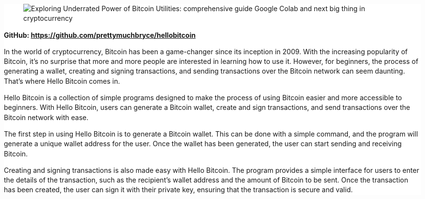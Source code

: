 
<div class="wp-block-image">
<figure class="aligncenter size-full"><img loading="lazy" decoding="async" width="912" height="400" src="./Exploring Underrated Power of Bitcoin Utilities_ comprehensive guide Google Colab and next big thing in cryptocurrency - CRYPTO DEEP TECH_files/image-2.png" alt="Exploring Underrated Power of Bitcoin Utilities: comprehensive guide Google Colab and next big thing in cryptocurrency" class="wp-image-2575" srcset="https://cryptodeeptech.ru/wp-content/uploads/2024/02/image-2.png 912w, https://cryptodeeptech.ru/wp-content/uploads/2024/02/image-2-300x132.png 300w, https://cryptodeeptech.ru/wp-content/uploads/2024/02/image-2-768x337.png 768w" sizes="(max-width: 912px) 100vw, 912px"></figure></div>


<p></p>



<p class="has-text-align-center"><strong>GitHub: <a href="https://github.com/prettymuchbryce/hellobitcoin" target="_blank" rel="noreferrer noopener">https://github.com/prettymuchbryce/hellobitcoin</a></strong></p>



<p></p>



<p>In the world of cryptocurrency, Bitcoin has been a game-changer since its inception in 2009. With the increasing popularity of Bitcoin, it’s no surprise that more and more people are interested in learning how to use it. However, for beginners, the process of generating a wallet, creating and signing transactions, and sending transactions over the Bitcoin network can seem daunting. That’s where Hello Bitcoin comes in.</p>



<p>Hello Bitcoin is a collection of simple programs designed to make the process of using Bitcoin easier and more accessible to beginners. With Hello Bitcoin, users can generate a Bitcoin wallet, create and sign transactions, and send transactions over the Bitcoin network with ease.</p>



<p>The first step in using Hello Bitcoin is to generate a Bitcoin wallet. This can be done with a simple command, and the program will generate a unique wallet address for the user. Once the wallet has been generated, the user can start sending and receiving Bitcoin.</p>



<p>Creating and signing transactions is also made easy with Hello Bitcoin. The program provides a simple interface for users to enter the details of the transaction, such as the recipient’s wallet address and the amount of Bitcoin to be sent. Once the transaction has been created, the user can sign it with their private key, ensuring that the transaction is secure and valid.</p>
